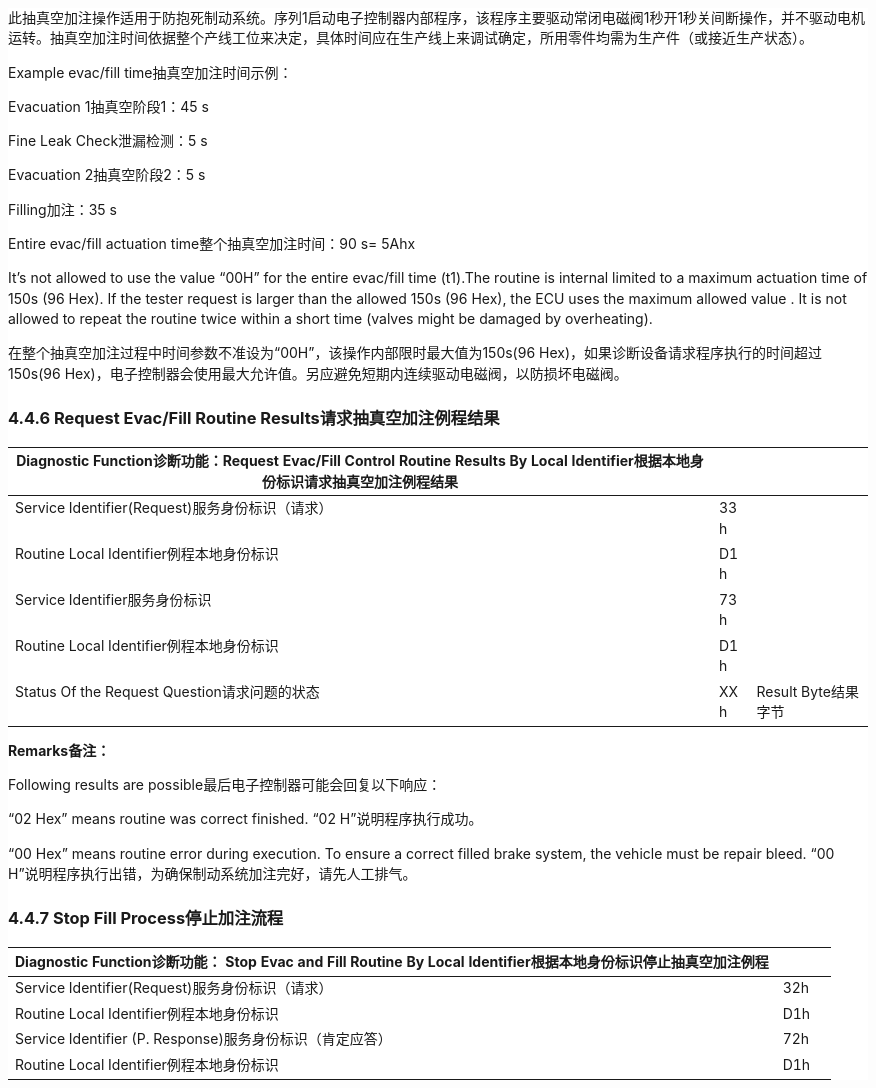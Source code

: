 此抽真空加注操作适用于防抱死制动系统。序列1启动电子控制器内部程序，该程序主要驱动常闭电磁阀1秒开1秒关间断操作，并不驱动电机运转。抽真空加注时间依据整个产线工位来决定，具体时间应在生产线上来调试确定，所用零件均需为生产件（或接近生产状态）。

Example evac/fill time抽真空加注时间示例：

Evacuation 1抽真空阶段1：45 s

Fine Leak Check泄漏检测：5 s

Evacuation 2抽真空阶段2：5 s

Filling加注：35 s

Entire evac/fill actuation time整个抽真空加注时间：90 s= 5Ahx

It’s not allowed to use the value “00H” for the entire evac/fill time (t1).The
routine is internal limited to a maximum actuation time of 150s (96 Hex). If the
tester request is larger than the allowed 150s (96 Hex), the ECU uses the
maximum allowed value . It is not allowed to repeat the routine twice within a
short time (valves might be damaged by overheating).

在整个抽真空加注过程中时间参数不准设为“00H”，该操作内部限时最大值为150s(96
Hex)，如果诊断设备请求程序执行的时间超过150s(96
Hex)，电子控制器会使用最大允许值。另应避免短期内连续驱动电磁阀，以防损坏电磁阀。

### 4.4.6 Request Evac/Fill Routine Results请求抽真空加注例程结果

| **Diagnostic Function诊断功能：Request Evac/Fill Control Routine Results By Local Identifier根据本地身份标识请求抽真空加注例程结果** |     |                     |
|--------------------------------------------------------------------------------------------------------------------------------------|-----|---------------------|
| Service Identifier(Request)服务身份标识（请求）                                                                                      | 33h |                     |
| Routine Local Identifier例程本地身份标识                                                                                             | D1h |                     |
| Service Identifier服务身份标识                                                                                                       | 73h |                     |
| Routine Local Identifier例程本地身份标识                                                                                             | D1h |                     |
| Status Of the Request Question请求问题的状态                                                                                         | XXh | Result Byte结果字节 |

**Remarks备注：**

Following results are possible最后电子控制器可能会回复以下响应：

“02 Hex” means routine was correct finished. “02 H”说明程序执行成功。

“00 Hex” means routine error during execution. To ensure a correct filled brake
system, the vehicle must be repair bleed. “00
H”说明程序执行出错，为确保制动系统加注完好，请先人工排气。

### 4.4.7 Stop Fill Process停止加注流程

| **Diagnostic Function诊断功能： Stop Evac and Fill Routine By Local Identifier根据本地身份标识停止抽真空加注例程** |     |   |
|--------------------------------------------------------------------------------------------------------------------|-----|---|
| Service Identifier(Request)服务身份标识（请求）                                                                    | 32h |   |
| Routine Local Identifier例程本地身份标识                                                                           | D1h |   |
| Service Identifier (P. Response)服务身份标识（肯定应答）                                                           | 72h |   |
| Routine Local Identifier例程本地身份标识                                                                           | D1h |   |
